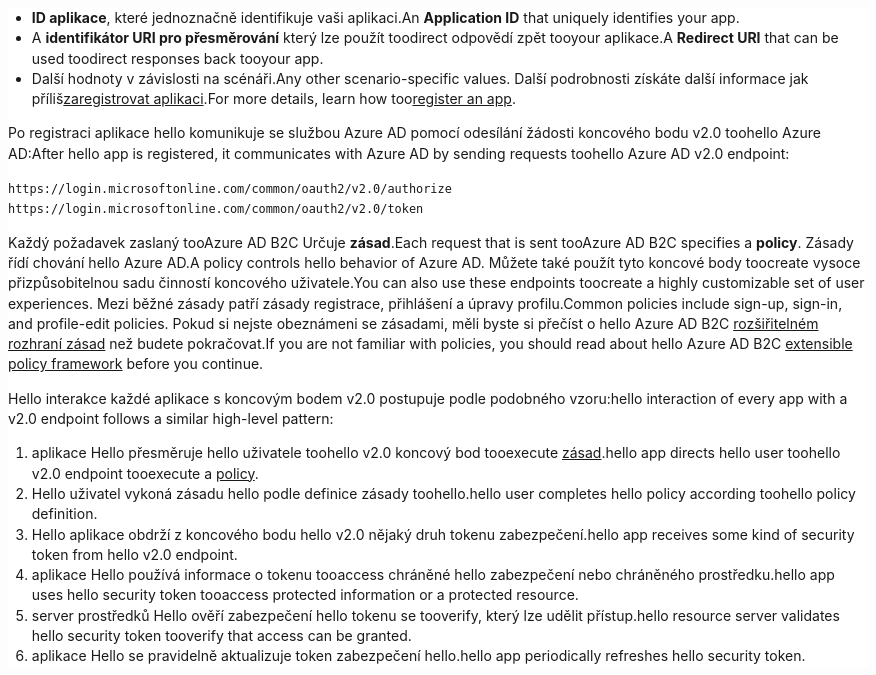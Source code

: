 * <span data-ttu-id="73016-111">**ID aplikace**, které jednoznačně identifikuje vaši aplikaci.</span><span class="sxs-lookup"><span data-stu-id="73016-111">An **Application ID** that uniquely identifies your app.</span></span>
* <span data-ttu-id="73016-112">A **identifikátor URI pro přesměrování** který lze použít toodirect odpovědí zpět tooyour aplikace.</span><span class="sxs-lookup"><span data-stu-id="73016-112">A **Redirect URI** that can be used toodirect responses back tooyour app.</span></span>
* <span data-ttu-id="73016-113">Další hodnoty v závislosti na scénáři.</span><span class="sxs-lookup"><span data-stu-id="73016-113">Any other scenario-specific values.</span></span> <span data-ttu-id="73016-114">Další podrobnosti získáte další informace jak příliš[zaregistrovat aplikaci](active-directory-b2c-app-registration.md).</span><span class="sxs-lookup"><span data-stu-id="73016-114">For more details, learn how too[register an app](active-directory-b2c-app-registration.md).</span></span>

<span data-ttu-id="73016-115">Po registraci aplikace hello komunikuje se službou Azure AD pomocí odesílání žádosti koncového bodu v2.0 toohello Azure AD:</span><span class="sxs-lookup"><span data-stu-id="73016-115">After hello app is registered, it communicates with Azure AD by sending requests toohello Azure AD v2.0 endpoint:</span></span>

```
https://login.microsoftonline.com/common/oauth2/v2.0/authorize
https://login.microsoftonline.com/common/oauth2/v2.0/token
```

<span data-ttu-id="73016-116">Každý požadavek zaslaný tooAzure AD B2C Určuje **zásad**.</span><span class="sxs-lookup"><span data-stu-id="73016-116">Each request that is sent tooAzure AD B2C specifies a **policy**.</span></span> <span data-ttu-id="73016-117">Zásady řídí chování hello Azure AD.</span><span class="sxs-lookup"><span data-stu-id="73016-117">A policy controls hello behavior of Azure AD.</span></span> <span data-ttu-id="73016-118">Můžete také použít tyto koncové body toocreate vysoce přizpůsobitelnou sadu činností koncového uživatele.</span><span class="sxs-lookup"><span data-stu-id="73016-118">You can also use these endpoints toocreate a highly customizable set of user experiences.</span></span> <span data-ttu-id="73016-119">Mezi běžné zásady patří zásady registrace, přihlášení a úpravy profilu.</span><span class="sxs-lookup"><span data-stu-id="73016-119">Common policies include sign-up, sign-in, and profile-edit policies.</span></span> <span data-ttu-id="73016-120">Pokud si nejste obeznámeni se zásadami, měli byste si přečíst o hello Azure AD B2C [rozšiřitelném rozhraní zásad](active-directory-b2c-reference-policies.md) než budete pokračovat.</span><span class="sxs-lookup"><span data-stu-id="73016-120">If you are not familiar with policies, you should read about hello Azure AD B2C [extensible policy framework](active-directory-b2c-reference-policies.md) before you continue.</span></span>

<span data-ttu-id="73016-121">Hello interakce každé aplikace s koncovým bodem v2.0 postupuje podle podobného vzoru:</span><span class="sxs-lookup"><span data-stu-id="73016-121">hello interaction of every app with a v2.0 endpoint follows a similar high-level pattern:</span></span>

1. <span data-ttu-id="73016-122">aplikace Hello přesměruje hello uživatele toohello v2.0 koncový bod tooexecute [zásad](active-directory-b2c-reference-policies.md).</span><span class="sxs-lookup"><span data-stu-id="73016-122">hello app directs hello user toohello v2.0 endpoint tooexecute a [policy](active-directory-b2c-reference-policies.md).</span></span>
2. <span data-ttu-id="73016-123">Hello uživatel vykoná zásadu hello podle definice zásady toohello.</span><span class="sxs-lookup"><span data-stu-id="73016-123">hello user completes hello policy according toohello policy definition.</span></span>
3. <span data-ttu-id="73016-124">Hello aplikace obdrží z koncového bodu hello v2.0 nějaký druh tokenu zabezpečení.</span><span class="sxs-lookup"><span data-stu-id="73016-124">hello app receives some kind of security token from hello v2.0 endpoint.</span></span>
4. <span data-ttu-id="73016-125">aplikace Hello používá informace o tokenu tooaccess chráněné hello zabezpečení nebo chráněného prostředku.</span><span class="sxs-lookup"><span data-stu-id="73016-125">hello app uses hello security token tooaccess protected information or a protected resource.</span></span>
5. <span data-ttu-id="73016-126">server prostředků Hello ověří zabezpečení hello tokenu se tooverify, který lze udělit přístup.</span><span class="sxs-lookup"><span data-stu-id="73016-126">hello resource server validates hello security token tooverify that access can be granted.</span></span>
6. <span data-ttu-id="73016-127">aplikace Hello se pravidelně aktualizuje token zabezpečení hello.</span><span class="sxs-lookup"><span data-stu-id="73016-127">hello app periodically refreshes hello security token.</span></span>

